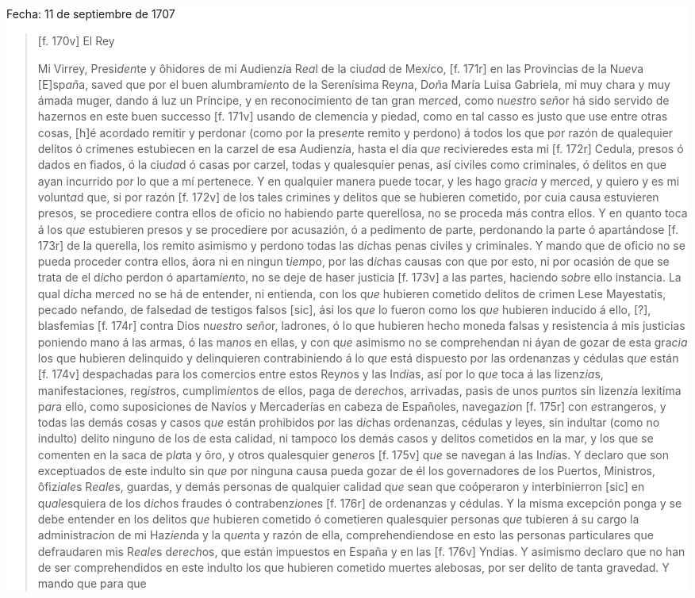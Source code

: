 Fecha: 11 de septiembre de 1707

> \[f. 170v\] El Rey
>
> Mi Virrey, Presi*den*te y ôhidores de mi Audienz*i*a R*ea*l de la
> ciu*da*d de Mex*i*co, \[f. 171r\] en las Provincias de la N*uev*a
> \[E\]sp*añ*a, saved que por el buen alumbram*ien*to de la Serenísima
> Rey*n*a, D*oñ*a María Luisa Gabriela, mi muy chara y muy ámada muger,
> dando á luz un Príncipe, y en reconocimiento de tan gran m*e*r*ce*d,
> como n*uest*ro s*eñ*or há sido servido de hazernos en este buen
> successo \[f. 171v\] usando de clemencia y piedad, como en tal casso
> es justo que use entre otras cosas, \[h\]é acordado remitir y perdonar
> (como por la pres*en*te remito y perdono) á todos los que p*o*r razón
> de qualequier delitos ó crímenes estubiecen en la carzel de esa
> Audienz*i*a, hasta el dia q*ue* recivieredes esta mi \[f. 172r\]
> Cedula, presos ó dados en fiados, ó la ciu*da*d ó casas por carzel,
> todas y qualesquier penas, así civiles como criminales, ó delitos en
> que ayan incurrido por lo que a mí pertenece. Y en qualquier manera
> puede tocar, y les hago gra*cia* y m*e*r*ce*d, y quiero y es mi
> volunt*a*d que, si por razón \[f. 172v\] de los tales crimines y
> delitos que se hubieren cometido, por cuia causa estuvieren presos, se
> procediere contra ellos de oficio no habiendo parte querellosa, no se
> proceda más contra ellos. Y en quanto toca á los q*ue* estubieren
> presos y se procediere por acusazión, ó a pedimento de parte,
> perdonando la parte ó apartándose \[f. 173r\] de la querella, los
> remito asimismo y perdono todas las d*ic*has penas civiles y
> criminales. Y mando que de oficio no se pueda proceder contra ellos,
> áora ni en ningun t*iem*po, por las d*ic*has causas con que por esto,
> ni por ocasión de que se trata de el d*ic*ho perdon ó apartam*ien*to,
> no se deje de haser justicia \[f. 173v\] a las partes, haciendo
> s*ob*re ello instancia. La qual d*ic*ha m*e*r*ce*d no se há de
> entender, ni entienda, con los q*ue* hubieren cometido delitos de
> crimen Lese Mayestatis, pecado nefando, de falsedad de testigos falsos
> \[sic\], ási los q*ue* lo fueron como los q*ue* hubieren inducido á
> ello, \[?\], blasfemias \[f. 174r\] contra Dios n*uest*ro s*eño*r,
> ladrones, ó lo que hubieren hecho moneda falsas y resistencia á mis
> justicias poniendo mano á las armas, ó las ma*no*s en ellas, y con
> q*ue* asimismo no se comprehendan ni áyan de gozar de esta gra*cia*
> los que hubieren delinquido y delinquieren contrabiniendo á lo q*ue*
> está dispuesto p*o*r las ordenanzas y cédulas q*ue* están \[f. 174v\]
> despachadas para los comercios entre estos Rey*n*os y las In*di*as,
> así por lo q*ue* toca á las lizenz*ia*s, manifestaciones, reg*ist*ros,
> cumplim*ien*tos de ellos, paga de d*e*r*ech*os, arrivadas, pasis de
> unos pu*n*tos sin lizenz*i*a lexitima p*ar*a ello, como suposiciones
> de Navíos y Mercaderías en cabeza de Españoles, navegaz*io*n \[f.
> 175r\] con *e*strangeros, y todas las demás cosas y casos q*ue* están
> prohibidos p*o*r las d*ic*has ordenanzas, cédulas y leyes, sin
> indultar (como no indulto) delito ninguno de los de esta calidad, ni
> tampoco los demás casos y delitos cometidos en la mar, y los que se
> comenten en la saca de p*la*ta y ôro, y otros qualesquier gen*er*os
> \[f. 175v\] q*ue* se navegan á las In*di*as. Y declaro que son
> exceptuados de este indulto sin q*ue* p*o*r ninguna causa pueda gozar
> de él los governadores de los Puertos, Ministros, ôfiz*iale*s
> R*eale*s, guardas, y demás personas de qualquier calidad q*ue* sean
> que coóperaron y interbinierron \[sic\] en q*uale*squiera de los
> d*ic*hos fraudes ó contrabenz*ion*es \[f. 176r\] de ordenanzas y
> cédulas. Y la misma excepción ponga y se debe entender en los delitos
> q*ue* hubieren cometido ó cometieren qualesquier personas q*ue*
> tubieren á su cargo la administra*ci*on de mi Haz*ien*da y la q*uen*ta
> y razón de ella, comprehendiendose en esto las personas particulares
> que defraudaren mis R*eale*s d*e*r*ech*os, que están impuestos en
> España y en las \[f. 176v\] Yndias. Y asimismo declaro que no han de
> ser comprehendidos en este indulto los que hubieren cometido muertes
> alebosas, por ser delito de tanta gravedad. Y mando que para que